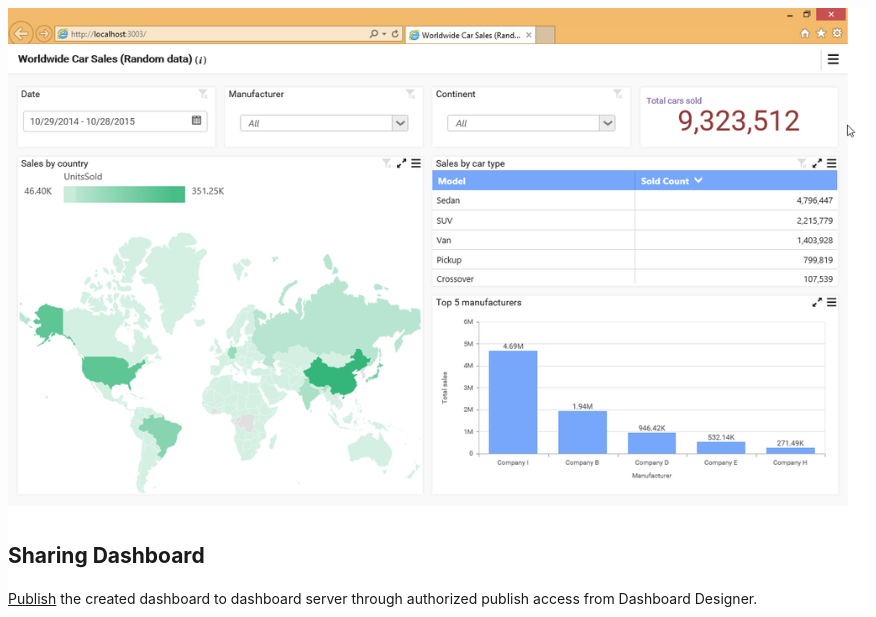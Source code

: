 ![](images/dashboardpreviewinviewer.png)

## Sharing Dashboard

[Publish](/en-us/dashboard-platform/dashboard-designer/sharing-dashboard) the created dashboard to dashboard server through authorized publish access from Dashboard Designer.






















































